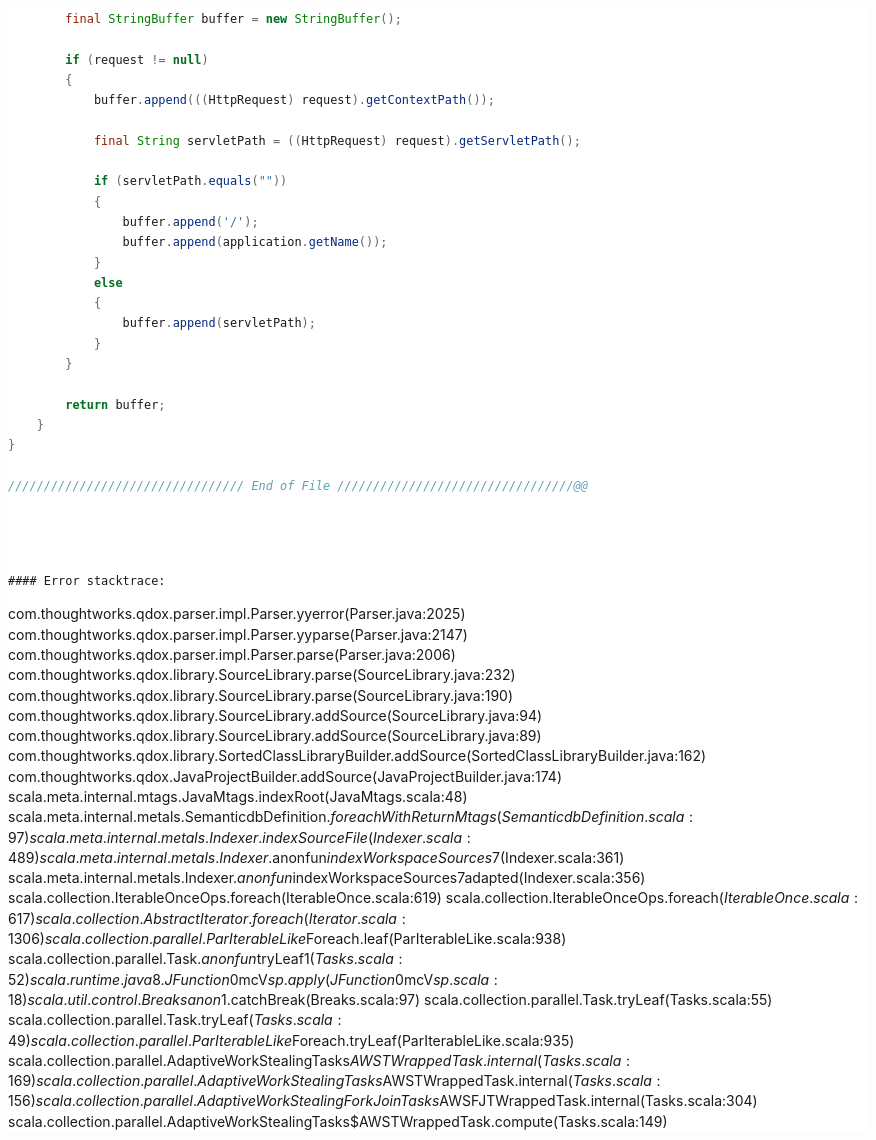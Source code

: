 ```java
        final StringBuffer buffer = new StringBuffer();

        if (request != null)
        {
            buffer.append(((HttpRequest) request).getContextPath());

            final String servletPath = ((HttpRequest) request).getServletPath();

            if (servletPath.equals(""))
            {
                buffer.append('/');
                buffer.append(application.getName());
            }
            else
            {
                buffer.append(servletPath);
            }
        }

        return buffer;
    }
}

///////////////////////////////// End of File /////////////////////////////////@@
```

```



#### Error stacktrace:

```
com.thoughtworks.qdox.parser.impl.Parser.yyerror(Parser.java:2025)
	com.thoughtworks.qdox.parser.impl.Parser.yyparse(Parser.java:2147)
	com.thoughtworks.qdox.parser.impl.Parser.parse(Parser.java:2006)
	com.thoughtworks.qdox.library.SourceLibrary.parse(SourceLibrary.java:232)
	com.thoughtworks.qdox.library.SourceLibrary.parse(SourceLibrary.java:190)
	com.thoughtworks.qdox.library.SourceLibrary.addSource(SourceLibrary.java:94)
	com.thoughtworks.qdox.library.SourceLibrary.addSource(SourceLibrary.java:89)
	com.thoughtworks.qdox.library.SortedClassLibraryBuilder.addSource(SortedClassLibraryBuilder.java:162)
	com.thoughtworks.qdox.JavaProjectBuilder.addSource(JavaProjectBuilder.java:174)
	scala.meta.internal.mtags.JavaMtags.indexRoot(JavaMtags.scala:48)
	scala.meta.internal.metals.SemanticdbDefinition$.foreachWithReturnMtags(SemanticdbDefinition.scala:97)
	scala.meta.internal.metals.Indexer.indexSourceFile(Indexer.scala:489)
	scala.meta.internal.metals.Indexer.$anonfun$indexWorkspaceSources$7(Indexer.scala:361)
	scala.meta.internal.metals.Indexer.$anonfun$indexWorkspaceSources$7$adapted(Indexer.scala:356)
	scala.collection.IterableOnceOps.foreach(IterableOnce.scala:619)
	scala.collection.IterableOnceOps.foreach$(IterableOnce.scala:617)
	scala.collection.AbstractIterator.foreach(Iterator.scala:1306)
	scala.collection.parallel.ParIterableLike$Foreach.leaf(ParIterableLike.scala:938)
	scala.collection.parallel.Task.$anonfun$tryLeaf$1(Tasks.scala:52)
	scala.runtime.java8.JFunction0$mcV$sp.apply(JFunction0$mcV$sp.scala:18)
	scala.util.control.Breaks$$anon$1.catchBreak(Breaks.scala:97)
	scala.collection.parallel.Task.tryLeaf(Tasks.scala:55)
	scala.collection.parallel.Task.tryLeaf$(Tasks.scala:49)
	scala.collection.parallel.ParIterableLike$Foreach.tryLeaf(ParIterableLike.scala:935)
	scala.collection.parallel.AdaptiveWorkStealingTasks$AWSTWrappedTask.internal(Tasks.scala:169)
	scala.collection.parallel.AdaptiveWorkStealingTasks$AWSTWrappedTask.internal$(Tasks.scala:156)
	scala.collection.parallel.AdaptiveWorkStealingForkJoinTasks$AWSFJTWrappedTask.internal(Tasks.scala:304)
	scala.collection.parallel.AdaptiveWorkStealingTasks$AWSTWrappedTask.compute(Tasks.scala:149)
